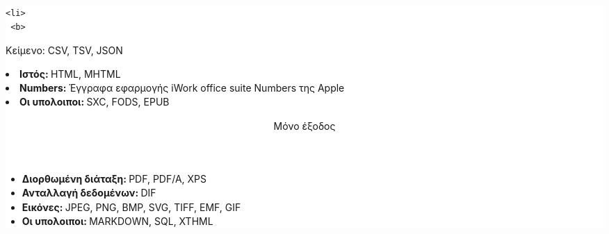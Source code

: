     <li>
     <b>
 Κείμενο:
     </b>
     CSV, TSV, JSON
    </li>
    <li>
     <b>
 Ιστός:
     </b>
     HTML, MHTML
    </li>
    <li>
     <b>
      Numbers:
     </b>
 Έγγραφα εφαρμογής iWork office suite Numbers της Apple
    </li>
    <li>
     <b>
 Οι υπολοιποι:
     </b>
 SXC, FODS, EPUB
    </li>
   </ul>
  </div>
  
  <div class="d1-col d1-right">
   <header>
    <i class="fa fa-mail-forward">
    </i>
Μόνο έξοδος
   </header>
   <ul>
    <li>
     <b>
 Διορθωμένη διάταξη:
     </b>
 PDF, PDF/A, XPS
    </li>
    <li>
     <b>
 Ανταλλαγή δεδομένων:
     </b>
     DIF
    </li>    
    <li>
     <b>
 Εικόνες:
     </b>
     JPEG, PNG, BMP, SVG, TIFF, EMF, GIF
    </li>
    <li>
     <b>
 Οι υπολοιποι:
     </b>
 MARKDOWN, SQL, XTHML
    </li>
   </ul>
  </div>
  